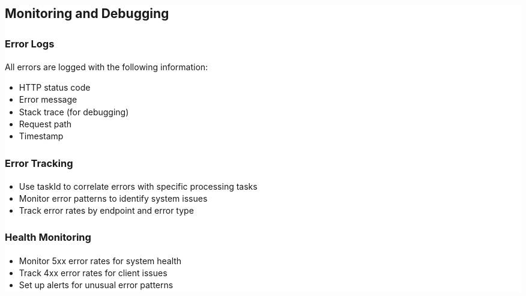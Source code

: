 ## Monitoring and Debugging

### Error Logs

All errors are logged with the following information:

- HTTP status code
- Error message
- Stack trace (for debugging)
- Request path
- Timestamp

### Error Tracking

- Use taskId to correlate errors with specific processing tasks
- Monitor error patterns to identify system issues
- Track error rates by endpoint and error type

### Health Monitoring

- Monitor 5xx error rates for system health
- Track 4xx error rates for client issues
- Set up alerts for unusual error patterns
